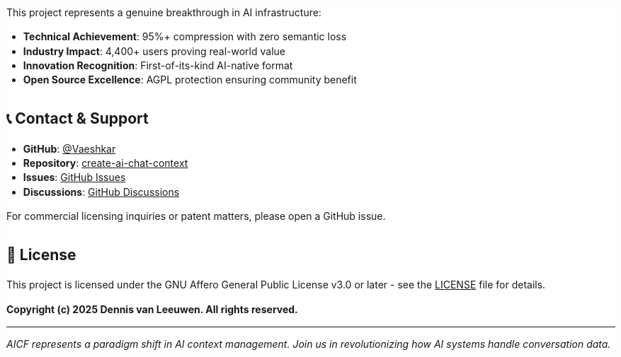 This project represents a genuine breakthrough in AI infrastructure:

- **Technical Achievement**: 95%+ compression with zero semantic loss
- **Industry Impact**: 4,400+ users proving real-world value  
- **Innovation Recognition**: First-of-its-kind AI-native format
- **Open Source Excellence**: AGPL protection ensuring community benefit

## 📞 Contact & Support

- **GitHub**: [@Vaeshkar](https://github.com/Vaeshkar)
- **Repository**: [create-ai-chat-context](https://github.com/Vaeshkar/create-ai-chat-context)
- **Issues**: [GitHub Issues](https://github.com/Vaeshkar/create-ai-chat-context/issues)
- **Discussions**: [GitHub Discussions](https://github.com/Vaeshkar/create-ai-chat-context/discussions)

For commercial licensing inquiries or patent matters, please open a GitHub issue.

## 📄 License

This project is licensed under the GNU Affero General Public License v3.0 or later - see the [LICENSE](LICENSE) file for details.

**Copyright (c) 2025 Dennis van Leeuwen. All rights reserved.**

---

*AICF represents a paradigm shift in AI context management. Join us in revolutionizing how AI systems handle conversation data.*